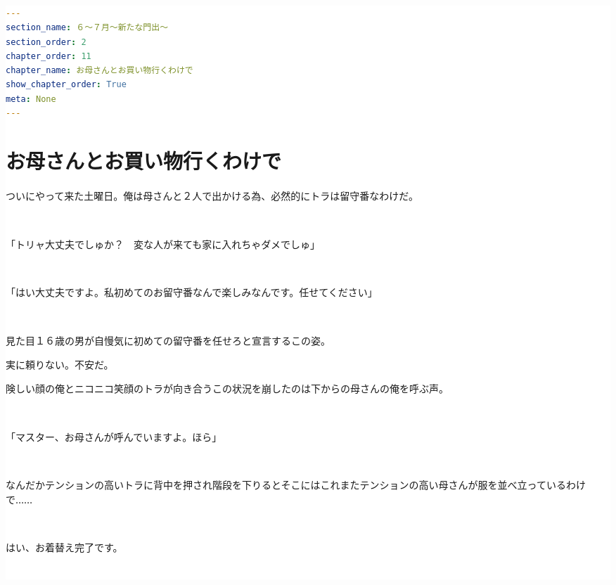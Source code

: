 ```yaml
---
section_name: ６～７月～新たな門出～
section_order: 2
chapter_order: 11
chapter_name: お母さんとお買い物行くわけで
show_chapter_order: True
meta: None
---
```


# お母さんとお買い物行くわけで
<div class="novel_view" id="novel_honbun">
 <p id="L1">
  ついにやって来た土曜日。俺は母さんと２人で出かける為、必然的にトラは留守番なわけだ。
 </p>
 <p id="L2">
  <br/>
 </p>
 <p id="L3">
  「トリャ大丈夫でしゅか？　変な人が来ても家に入れちゃダメでしゅ」
 </p>
 <p id="L4">
  <br/>
 </p>
 <p id="L5">
  「はい大丈夫ですよ。私初めてのお留守番なんで楽しみなんです。任せてください」
 </p>
 <p id="L6">
  <br/>
 </p>
 <p id="L7">
  見た目１６歳の男が自慢気に初めての留守番を任せろと宣言するこの姿。
 </p>
 <p id="L8">
  実に頼りない。不安だ。
 </p>
 <p id="L9">
  険しい顔の俺とニコニコ笑顔のトラが向き合うこの状況を崩したのは下からの母さんの俺を呼ぶ声。
 </p>
 <p id="L10">
  <br/>
 </p>
 <p id="L11">
  「マスター、お母さんが呼んでいますよ。ほら」
 </p>
 <p id="L12">
  <br/>
 </p>
 <p id="L13">
  なんだかテンションの高いトラに背中を押され階段を下りるとそこにはこれまたテンションの高い母さんが服を並べ立っているわけで……
 </p>
 <p id="L14">
  <br/>
 </p>
 <p id="L15">
  はい、お着替え完了です。
 </p>
 <p id="L16">
  <br/>
 </p>
 <p id="L17">